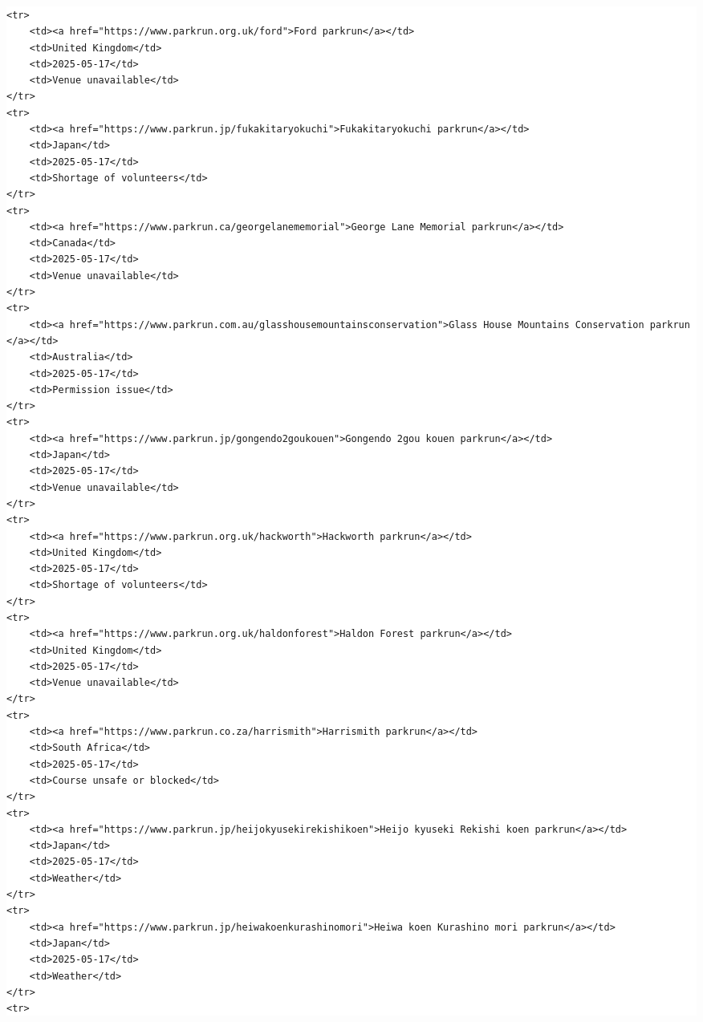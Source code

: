     <tr>
        <td><a href="https://www.parkrun.org.uk/ford">Ford parkrun</a></td>
        <td>United Kingdom</td>
        <td>2025-05-17</td>
        <td>Venue unavailable</td>
    </tr>
    <tr>
        <td><a href="https://www.parkrun.jp/fukakitaryokuchi">Fukakitaryokuchi parkrun</a></td>
        <td>Japan</td>
        <td>2025-05-17</td>
        <td>Shortage of volunteers</td>
    </tr>
    <tr>
        <td><a href="https://www.parkrun.ca/georgelanememorial">George Lane Memorial parkrun</a></td>
        <td>Canada</td>
        <td>2025-05-17</td>
        <td>Venue unavailable</td>
    </tr>
    <tr>
        <td><a href="https://www.parkrun.com.au/glasshousemountainsconservation">Glass House Mountains Conservation parkrun</a></td>
        <td>Australia</td>
        <td>2025-05-17</td>
        <td>Permission issue</td>
    </tr>
    <tr>
        <td><a href="https://www.parkrun.jp/gongendo2goukouen">Gongendo 2gou kouen parkrun</a></td>
        <td>Japan</td>
        <td>2025-05-17</td>
        <td>Venue unavailable</td>
    </tr>
    <tr>
        <td><a href="https://www.parkrun.org.uk/hackworth">Hackworth parkrun</a></td>
        <td>United Kingdom</td>
        <td>2025-05-17</td>
        <td>Shortage of volunteers</td>
    </tr>
    <tr>
        <td><a href="https://www.parkrun.org.uk/haldonforest">Haldon Forest parkrun</a></td>
        <td>United Kingdom</td>
        <td>2025-05-17</td>
        <td>Venue unavailable</td>
    </tr>
    <tr>
        <td><a href="https://www.parkrun.co.za/harrismith">Harrismith parkrun</a></td>
        <td>South Africa</td>
        <td>2025-05-17</td>
        <td>Course unsafe or blocked</td>
    </tr>
    <tr>
        <td><a href="https://www.parkrun.jp/heijokyusekirekishikoen">Heijo kyuseki Rekishi koen parkrun</a></td>
        <td>Japan</td>
        <td>2025-05-17</td>
        <td>Weather</td>
    </tr>
    <tr>
        <td><a href="https://www.parkrun.jp/heiwakoenkurashinomori">Heiwa koen Kurashino mori parkrun</a></td>
        <td>Japan</td>
        <td>2025-05-17</td>
        <td>Weather</td>
    </tr>
    <tr>